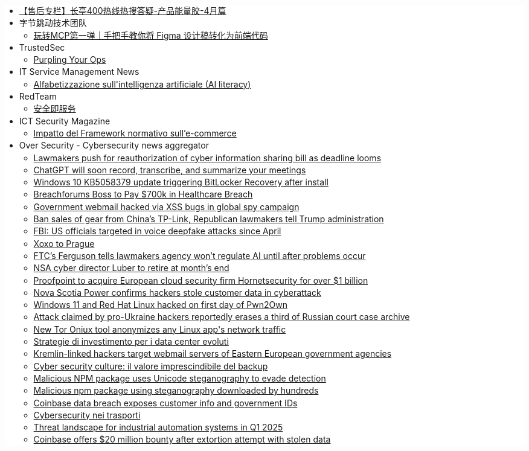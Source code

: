   - [【售后专栏】长亭400热线热搜答疑-产品能量胶-4月篇](https://mp.weixin.qq.com/s?__biz=MzIwNDA2NDk5OQ==&mid=2651389235&idx=2&sn=b2bfd65efb277b409de6abaef0bcbe64)
- 字节跳动技术团队
  - [玩转MCP第一弹｜手把手教你将 Figma 设计稿转化为前端代码](https://mp.weixin.qq.com/s?__biz=MzI1MzYzMjE0MQ==&mid=2247514548&idx=1&sn=68b7ff68d36ca6be10b6156f53f927bf)
- TrustedSec
  - [Purpling Your Ops](https://trustedsec.com/blog/purpling-your-ops)
- IT Service Management News
  - [Alfabetizzazione sull'intelligenza artificiale (AI literacy)](http://blog.cesaregallotti.it/2025/05/alfabetizzazione-sullintelligenza.html)
- RedTeam
  - [安全即服务](https://mp.weixin.qq.com/s?__biz=Mzg5NjAxNjc5OQ==&mid=2247484462&idx=1&sn=ad02f8d9a84ab2dacd1cc8ac477ff333)
- ICT Security Magazine
  - [Impatto del Framework normativo sull’e-commerce](https://www.ictsecuritymagazine.com/notizie/framework-normativo/)
- Over Security - Cybersecurity news aggregator
  - [Lawmakers push for reauthorization of cyber information sharing bill as deadline looms](https://therecord.media/lawmakers-push-for-reauthorization-information-sharing-bill)
  - [ChatGPT will soon record, transcribe, and summarize your meetings](https://www.bleepingcomputer.com/news/artificial-intelligence/chatgpt-will-soon-record-transcribe-and-summarize-your-meetings/)
  - [Windows 10 KB5058379 update triggering BitLocker Recovery after install](https://www.bleepingcomputer.com/news/microsoft/windows-10-kb5058379-update-triggering-bitlocker-recovery-after-install/)
  - [Breachforums Boss to Pay $700k in Healthcare Breach](https://krebsonsecurity.com/2025/05/breachforums-boss-to-pay-700k-in-healthcare-breach/)
  - [Government webmail hacked via XSS bugs in global spy campaign](https://www.bleepingcomputer.com/news/security/government-webmail-hacked-via-xss-bugs-in-global-spy-campaign/)
  - [Ban sales of gear from China’s TP-Link, Republican lawmakers tell Trump administration](https://therecord.media/republican-lawmakers-call-for-tp-link-ban)
  - [FBI: US officials targeted in voice deepfake attacks since April](https://www.bleepingcomputer.com/news/security/fbi-us-officials-targeted-in-voice-deepfake-attacks-since-april/)
  - [Xoxo to Prague](https://blog.talosintelligence.com/xoxo-to-prague/)
  - [FTC’s Ferguson tells lawmakers agency won’t regulate AI until after problems occur](https://therecord.media/ftc-ferguson-wont-regulate-ai-until-problems-arise)
  - [NSA cyber director Luber to retire at month’s end](https://therecord.media/nsa-cyber-director-dave-luber-to-retire)
  - [Proofpoint to acquire European cloud security firm Hornetsecurity for over $1 billion](https://therecord.media/proofpoint-hornetsecurity-acquisition)
  - [Nova Scotia Power confirms hackers stole customer data in cyberattack](https://www.bleepingcomputer.com/news/security/nova-scotia-power-confirms-hackers-stole-customer-data-in-cyberattack/)
  - [Windows 11 and Red Hat Linux hacked on first day of Pwn2Own](https://www.bleepingcomputer.com/news/security/windows-11-and-red-hat-linux-virtualbox-hacked-on-first-day-of-pwn2own/)
  - [Attack claimed by pro-Ukraine hackers reportedly erases a third of Russian court case archive](https://therecord.media/russia-court-system-hack-third-of-case-files-deleted)
  - [New Tor Oniux tool anonymizes any Linux app's network traffic](https://www.bleepingcomputer.com/news/security/new-tor-oniux-tool-anonymizes-any-linux-apps-network-traffic/)
  - [Strategie di investimento per i data center evoluti](https://www.cybersecurity360.it/soluzioni-aziendali/strategie-di-investimento-per-i-data-center-evoluti/)
  - [Kremlin-linked hackers target webmail servers of Eastern European government agencies](https://therecord.media/kremlin-linked-hackers-target-webmail-eastern-europe-governments)
  - [Cyber security culture: il valore imprescindibile del backup](https://www.cybersecurity360.it/soluzioni-aziendali/cyber-security-culture-il-valore-imprescindibile-del-backup/)
  - [Malicious NPM package uses Unicode steganography to evade detection](https://www.bleepingcomputer.com/news/security/malicious-npm-package-uses-unicode-steganography-to-evade-detection/)
  - [Malicious npm package using steganography downloaded by hundreds](https://www.bleepingcomputer.com/news/security/malicious-npm-package-using-steganography-downloaded-by-hundreds/)
  - [Coinbase data breach exposes customer info and government IDs](https://www.bleepingcomputer.com/news/security/coinbase-discloses-breach-faces-up-to-400-million-in-losses/)
  - [Cybersecurity nei trasporti](https://www.certego.net/blog/cybersecurity-nei-trasporti-una-sfida-che-corre-veloce/)
  - [Threat landscape for industrial automation systems in Q1 2025](https://securelist.com/industrial-threat-report-q1-2025/116505/)
  - [Coinbase offers $20 million bounty after extortion attempt with stolen data](https://therecord.media/coinbase-extortion-attempt-company-offers-20million-reward)